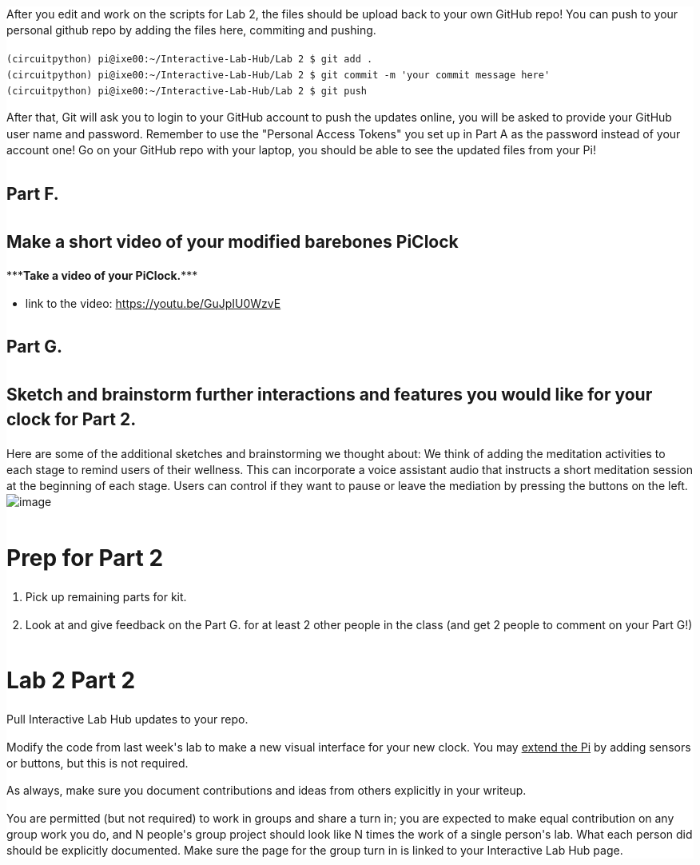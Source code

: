 After you edit and work on the scripts for Lab 2, the files should be upload back to your own GitHub repo! You can push to your personal github repo by adding the files here, commiting and pushing.

```
(circuitpython) pi@ixe00:~/Interactive-Lab-Hub/Lab 2 $ git add .
(circuitpython) pi@ixe00:~/Interactive-Lab-Hub/Lab 2 $ git commit -m 'your commit message here'
(circuitpython) pi@ixe00:~/Interactive-Lab-Hub/Lab 2 $ git push
```

After that, Git will ask you to login to your GitHub account to push the updates online, you will be asked to provide your GitHub user name and password. Remember to use the "Personal Access Tokens" you set up in Part A as the password instead of your account one! Go on your GitHub repo with your laptop, you should be able to see the updated files from your Pi!


## Part F. 
## Make a short video of your modified barebones PiClock

\*\*\***Take a video of your PiClock.**\*\*\*
- link to the video: https://youtu.be/GuJpIU0WzvE


## Part G. 
## Sketch and brainstorm further interactions and features you would like for your clock for Part 2.
Here are some of the additional sketches and brainstorming we thought about:
We think of adding the meditation activities to each stage to remind users of their wellness. This can incorporate a voice assistant audio that instructs a short meditation session at the beginning of each stage. Users can control if they want to pause or leave the mediation by pressing the buttons on the left.
![image](https://user-images.githubusercontent.com/61665501/135179634-5021ee22-6a56-4b4b-8510-4bbb13930b21.png)



# Prep for Part 2

1. Pick up remaining parts for kit.

2. Look at and give feedback on the Part G. for at least 2 other people in the class (and get 2 people to comment on your Part G!)

# Lab 2 Part 2

Pull Interactive Lab Hub updates to your repo.

Modify the code from last week's lab to make a new visual interface for your new clock. You may [extend the Pi](Extending%20the%20Pi.md) by adding sensors or buttons, but this is not required.

As always, make sure you document contributions and ideas from others explicitly in your writeup.

You are permitted (but not required) to work in groups and share a turn in; you are expected to make equal contribution on any group work you do, and N people's group project should look like N times the work of a single person's lab. What each person did should be explicitly documented. Make sure the page for the group turn in is linked to your Interactive Lab Hub page. 
